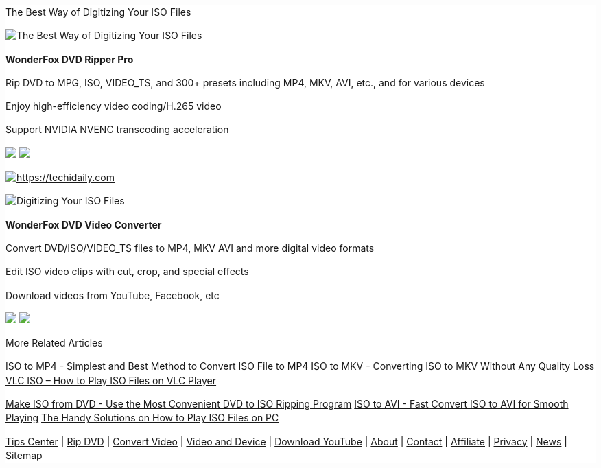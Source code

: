 The Best Way of Digitizing Your ISO Files

![The Best Way of Digitizing Your ISO Files](https://www.videoconverterfactory.com/tips/img-autofit/two-ripperpro.png)

**WonderFox DVD Ripper Pro**

Rip DVD to MPG, ISO, VIDEO\_TS, and 300+ presets including MP4, MKV, AVI, etc., and for various devices

Enjoy high-efficiency video coding/H.265 video

Support NVIDIA NVENC transcoding acceleration

[![](https://www.videoconverterfactory.com/tips/img-autofit/download5.png)](https://tools.techidaily.com/videoconverterfactory/dvd-ripper/) [![](https://www.videoconverterfactory.com/tips/img-autofit/download5.png)](https://tools.techidaily.com/videoconverterfactory/dvd-ripper/) 






<a href="https://appsumo.8odi.net/c/5597632/2129739/7443" target="_top" id="2129739">
  <img src="//a.impactradius-go.com/display-ad/7443-2129739" border="0" alt="https://techidaily.com" width="728" height="90"/>
</a>
<img height="0" width="0" src="https://appsumo.8odi.net/i/5597632/2129739/7443" style="position:absolute;visibility:hidden;" border="0" />





![Digitizing Your ISO Files](https://www.videoconverterfactory.com/tips/img-autofit/two-dvc.png)

**WonderFox DVD Video Converter**

Convert DVD/ISO/VIDEO\_TS files to MP4, MKV AVI and more digital video formats

Edit ISO video clips with cut, crop, and special effects

Download videos from YouTube, Facebook, etc

[![](https://www.videoconverterfactory.com/tips/img-autofit/download5.png)](https://tools.techidaily.com/videoconverterfactory/dvd-video-converter/) [![](https://www.videoconverterfactory.com/tips/img-autofit/download5.png)](https://tools.techidaily.com/videoconverterfactory/dvd-video-converter/) 

More Related Articles

[ISO to MP4 - Simplest and Best Method to Convert ISO File to MP4](https://tools.techidaily.com/videoconverterfactory/hd-video-converter/) [ISO to MKV - Converting ISO to MKV Without Any Quality Loss](https://tools.techidaily.com/videoconverterfactory/hd-video-converter/) [VLC ISO – How to Play ISO Files on VLC Player](https://tools.techidaily.com/videoconverterfactory/hd-video-converter/) 

[Make ISO from DVD - Use the Most Convenient DVD to ISO Ripping Program](https://tools.techidaily.com/videoconverterfactory/dvd-video-converter/) [ISO to AVI - Fast Convert ISO to AVI for Smooth Playing](https://tools.techidaily.com/videoconverterfactory/hd-video-converter/) [The Handy Solutions on How to Play ISO Files on PC](https://tools.techidaily.com/videoconverterfactory/hd-video-converter/) 

[Tips Center](https://tools.techidaily.com/videoconverterfactory/hd-video-converter/) | [Rip DVD](https://tools.techidaily.com/videoconverterfactory/dvd-video-converter/) | [Convert Video](https://tools.techidaily.com/videoconverterfactory/hd-video-converter/) | [Video and Device](https://tools.techidaily.com/videoconverterfactory/hd-video-converter/) | [Download YouTube](https://tools.techidaily.com/videoconverterfactory/hd-video-converter/) | [About](https://tools.techidaily.com/videoconverterfactory/hd-video-converter/) | [Contact](https://tools.techidaily.com/videoconverterfactory/hd-video-converter/) | [Affiliate](https://tools.techidaily.com/videoconverterfactory/hd-video-converter/) | [Privacy](https://tools.techidaily.com/videoconverterfactory/hd-video-converter/) | [News](https://tools.techidaily.com/videoconverterfactory/hd-video-converter/) | [Sitemap](https://tools.techidaily.com/videoconverterfactory/hd-video-converter/) 

